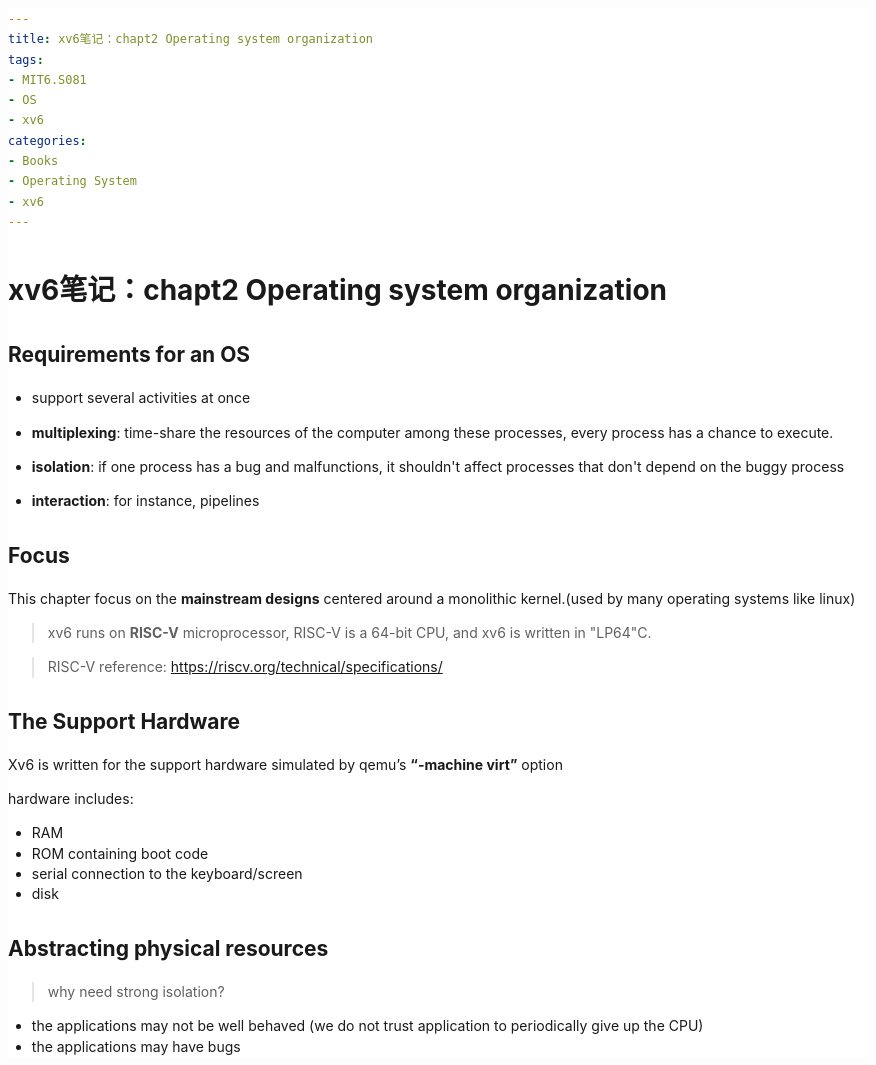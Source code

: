 ```yaml
---
title: xv6笔记：chapt2 Operating system organization
tags: 
- MIT6.S081
- OS
- xv6
categories:
- Books
- Operating System
- xv6
---
```


# xv6笔记：chapt2 Operating system organization

## Requirements for an OS

- support several activities at once
- **multiplexing**: time-share the resources of the computer among these processes, every process has a chance to execute.

- **isolation**: if one process has a bug and malfunctions, it shouldn't affect processes that don't depend on the buggy process
- **interaction**: for instance, pipelines

## Focus

This chapter focus on the **mainstream designs** centered around a monolithic kernel.(used by many operating systems like linux)

> xv6 runs on **RISC-V** microprocessor, RISC-V is a 64-bit CPU, and xv6 is written in "LP64"C.

> RISC-V reference: https://riscv.org/technical/specifications/

## The Support Hardware

Xv6 is written for the support hardware simulated by qemu’s  **“-machine virt”** option  

hardware includes:

- RAM
- ROM containing boot code
- serial connection to the keyboard/screen
- disk

## Abstracting physical resources

> why need strong isolation?

- the applications may not be well behaved (we do not trust application to periodically give up the CPU)
- the applications may have bugs
